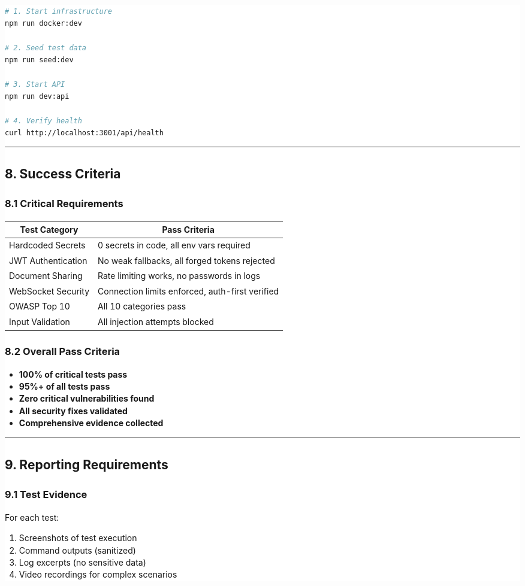 ```bash
# 1. Start infrastructure
npm run docker:dev

# 2. Seed test data
npm run seed:dev

# 3. Start API
npm run dev:api

# 4. Verify health
curl http://localhost:3001/api/health
```

---

## 8. Success Criteria

### 8.1 Critical Requirements

| Test Category      | Pass Criteria                                   |
| ------------------ | ----------------------------------------------- |
| Hardcoded Secrets  | 0 secrets in code, all env vars required        |
| JWT Authentication | No weak fallbacks, all forged tokens rejected   |
| Document Sharing   | Rate limiting works, no passwords in logs       |
| WebSocket Security | Connection limits enforced, auth-first verified |
| OWASP Top 10       | All 10 categories pass                          |
| Input Validation   | All injection attempts blocked                  |

### 8.2 Overall Pass Criteria

- **100% of critical tests pass**
- **95%+ of all tests pass**
- **Zero critical vulnerabilities found**
- **All security fixes validated**
- **Comprehensive evidence collected**

---

## 9. Reporting Requirements

### 9.1 Test Evidence

For each test:

1. Screenshots of test execution
2. Command outputs (sanitized)
3. Log excerpts (no sensitive data)
4. Video recordings for complex scenarios
